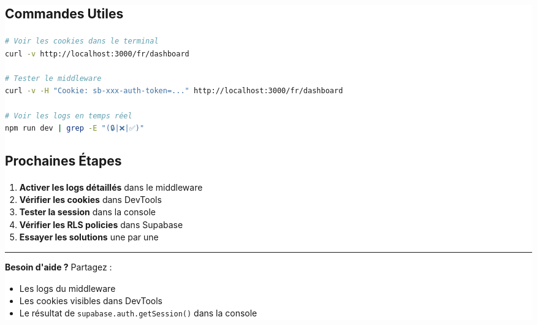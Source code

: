 ## Commandes Utiles

```bash
# Voir les cookies dans le terminal
curl -v http://localhost:3000/fr/dashboard

# Tester le middleware
curl -v -H "Cookie: sb-xxx-auth-token=..." http://localhost:3000/fr/dashboard

# Voir les logs en temps réel
npm run dev | grep -E "(🔒|❌|✅)"
```

## Prochaines Étapes

1. **Activer les logs détaillés** dans le middleware
2. **Vérifier les cookies** dans DevTools
3. **Tester la session** dans la console
4. **Vérifier les RLS policies** dans Supabase
5. **Essayer les solutions** une par une

---

**Besoin d'aide ?** Partagez :
- Les logs du middleware
- Les cookies visibles dans DevTools
- Le résultat de `supabase.auth.getSession()` dans la console
